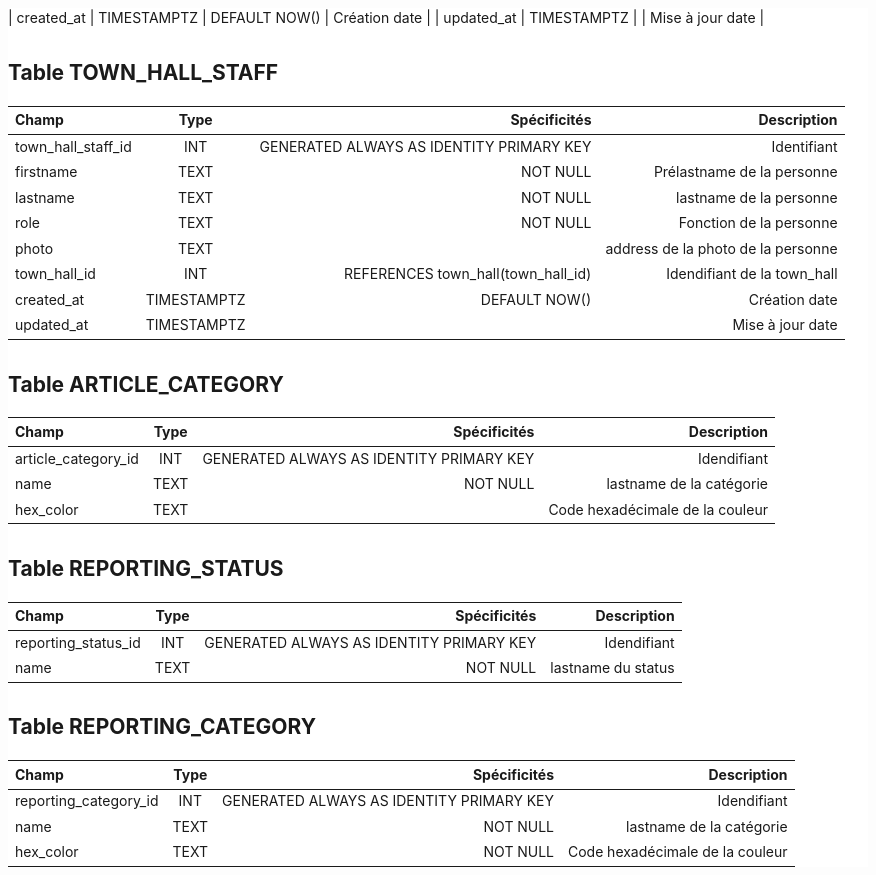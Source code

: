 | created_at | TIMESTAMPTZ | DEFAULT NOW() | Création date |
| updated_at | TIMESTAMPTZ | | Mise à jour date |

## Table TOWN_HALL_STAFF
| Champ | Type | Spécificités | Description | 
| :--------------- |:-----------:| -----:|------:|
| town_hall_staff_id | INT | GENERATED ALWAYS AS IDENTITY PRIMARY KEY | Identifiant |
| firstname | TEXT | NOT NULL | Prélastname de la personne |
| lastname | TEXT | NOT NULL | lastname de la personne |
| role | TEXT | NOT NULL | Fonction de la personne |
| photo | TEXT | | address de la photo de la personne |
| town_hall_id | INT | REFERENCES town_hall(town_hall_id) | Idendifiant de la town_hall |
| created_at | TIMESTAMPTZ | DEFAULT NOW() | Création date |
| updated_at | TIMESTAMPTZ | | Mise à jour date |

## Table ARTICLE_CATEGORY
| Champ | Type | Spécificités | Description | 
| :--------------- |:-----------:| -----:|------:|
| article_category_id | INT | GENERATED ALWAYS AS IDENTITY PRIMARY KEY | Idendifiant |
| name | TEXT | NOT NULL | lastname de la catégorie |
| hex_color | TEXT | | Code hexadécimale de la couleur |

## Table REPORTING_STATUS
| Champ | Type | Spécificités | Description | 
| :--------------- |:-----------:| -----:|------:|
| reporting_status_id | INT | GENERATED ALWAYS AS IDENTITY PRIMARY KEY | Idendifiant |
| name | TEXT | NOT NULL | lastname du status |

## Table REPORTING_CATEGORY
| Champ | Type | Spécificités | Description | 
| :--------------- |:-----------:| -----:|------:|
| reporting_category_id | INT | GENERATED ALWAYS AS IDENTITY PRIMARY KEY | Idendifiant |
| name | TEXT | NOT NULL | lastname de la catégorie |
| hex_color | TEXT | NOT NULL | Code hexadécimale de la couleur |
